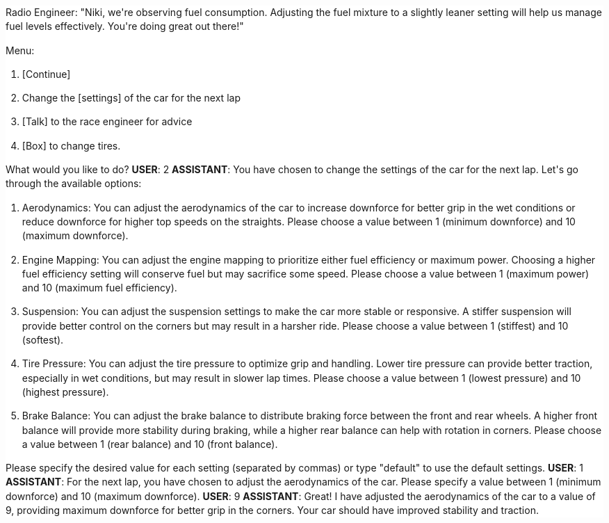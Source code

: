 

Radio Engineer: "Niki, we're observing fuel consumption. Adjusting the fuel mixture to a slightly leaner setting will help us manage fuel levels effectively. You're doing great out there!"



Menu:

1. [Continue]

2. Change the [settings] of the car for the next lap

3. [Talk] to the race engineer for advice

4. [Box] to change tires.



What would you like to do?
**USER**: 2
**ASSISTANT**: You have chosen to change the settings of the car for the next lap. Let's go through the available options:



1. Aerodynamics: You can adjust the aerodynamics of the car to increase downforce for better grip in the wet conditions or reduce downforce for higher top speeds on the straights. Please choose a value between 1 (minimum downforce) and 10 (maximum downforce).



2. Engine Mapping: You can adjust the engine mapping to prioritize either fuel efficiency or maximum power. Choosing a higher fuel efficiency setting will conserve fuel but may sacrifice some speed. Please choose a value between 1 (maximum power) and 10 (maximum fuel efficiency).



3. Suspension: You can adjust the suspension settings to make the car more stable or responsive. A stiffer suspension will provide better control on the corners but may result in a harsher ride. Please choose a value between 1 (stiffest) and 10 (softest).



4. Tire Pressure: You can adjust the tire pressure to optimize grip and handling. Lower tire pressure can provide better traction, especially in wet conditions, but may result in slower lap times. Please choose a value between 1 (lowest pressure) and 10 (highest pressure).



5. Brake Balance: You can adjust the brake balance to distribute braking force between the front and rear wheels. A higher front balance will provide more stability during braking, while a higher rear balance can help with rotation in corners. Please choose a value between 1 (rear balance) and 10 (front balance).



Please specify the desired value for each setting (separated by commas) or type "default" to use the default settings.
**USER**: 1
**ASSISTANT**: For the next lap, you have chosen to adjust the aerodynamics of the car. Please specify a value between 1 (minimum downforce) and 10 (maximum downforce).
**USER**: 9
**ASSISTANT**: Great! I have adjusted the aerodynamics of the car to a value of 9, providing maximum downforce for better grip in the corners. Your car should have improved stability and traction. 
